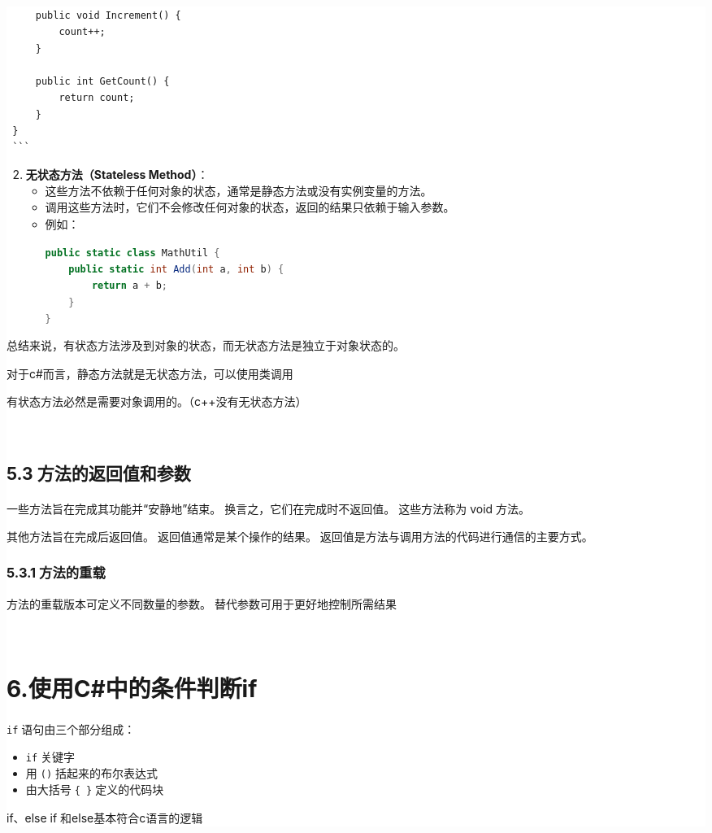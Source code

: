          public void Increment() {
             count++;
         }
     
         public int GetCount() {
             return count;
         }
     }
     ```
   
2. **无状态方法（Stateless Method）**：
   - 这些方法不依赖于任何对象的状态，通常是静态方法或没有实例变量的方法。
   - 调用这些方法时，它们不会修改任何对象的状态，返回的结果只依赖于输入参数。
   - 例如：
     ```csharp
     public static class MathUtil {
         public static int Add(int a, int b) {
             return a + b;
         }
     }
     ```

总结来说，有状态方法涉及到对象的状态，而无状态方法是独立于对象状态的。

对于c#而言，静态方法就是无状态方法，可以使用类调用

有状态方法必然是需要对象调用的。（c++没有无状态方法）

<br>



## 5.3 方法的返回值和参数

一些方法旨在完成其功能并“安静地”结束。 换言之，它们在完成时不返回值。 这些方法称为 void 方法。

其他方法旨在完成后返回值。 返回值通常是某个操作的结果。 返回值是方法与调用方法的代码进行通信的主要方式。

### 5.3.1 方法的重载

方法的重载版本可定义不同数量的参数。 替代参数可用于更好地控制所需结果



<br>

# 6.使用C#中的条件判断if



`if` 语句由三个部分组成：

- `if` 关键字
- 用 `()` 括起来的布尔表达式
- 由大括号 `{ }` 定义的代码块

if、else if 和else基本符合c语言的逻辑
